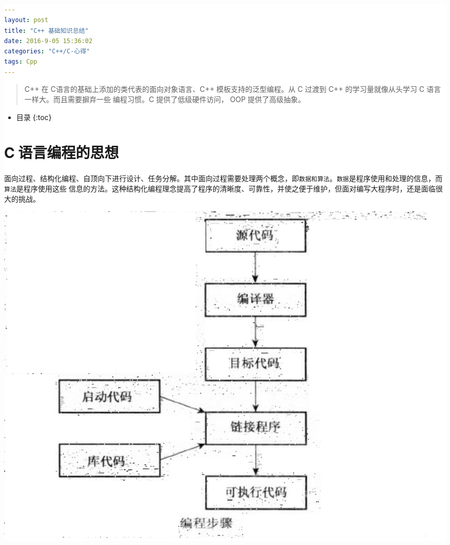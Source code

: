 ```yaml
---
layout: post
title: "C++ 基础知识总结"
date: 2016-9-05 15:36:02
categories: "C++/C-心得"
tags: Cpp
---
```


> C++ 在 C语言的基础上添加的类代表的面向对象语言、C++ 模板支持的泛型编程。从 C 过渡到 C++ 的学习量就像从头学习 C 语言一样大。而且需要摒弃一些
编程习惯。C 提供了低级硬件访问， OOP 提供了高级抽象。




* 目录
{:toc}

# C 语言编程的思想

面向过程、结构化编程、自顶向下进行设计、任务分解。其中面向过程需要处理两个概念，即```数据和算法```。```数据```是程序使用和处理的信息，而```算法```是程序使用这些
信息的方法。这种结构化编程理念提高了程序的清晰度、可靠性，并使之便于维护，但面对编写大程序时，还是面临很大的挑战。

![编译运行](/assets/img/cpp/cpp_basic/cpp-basic-01.PNG)
